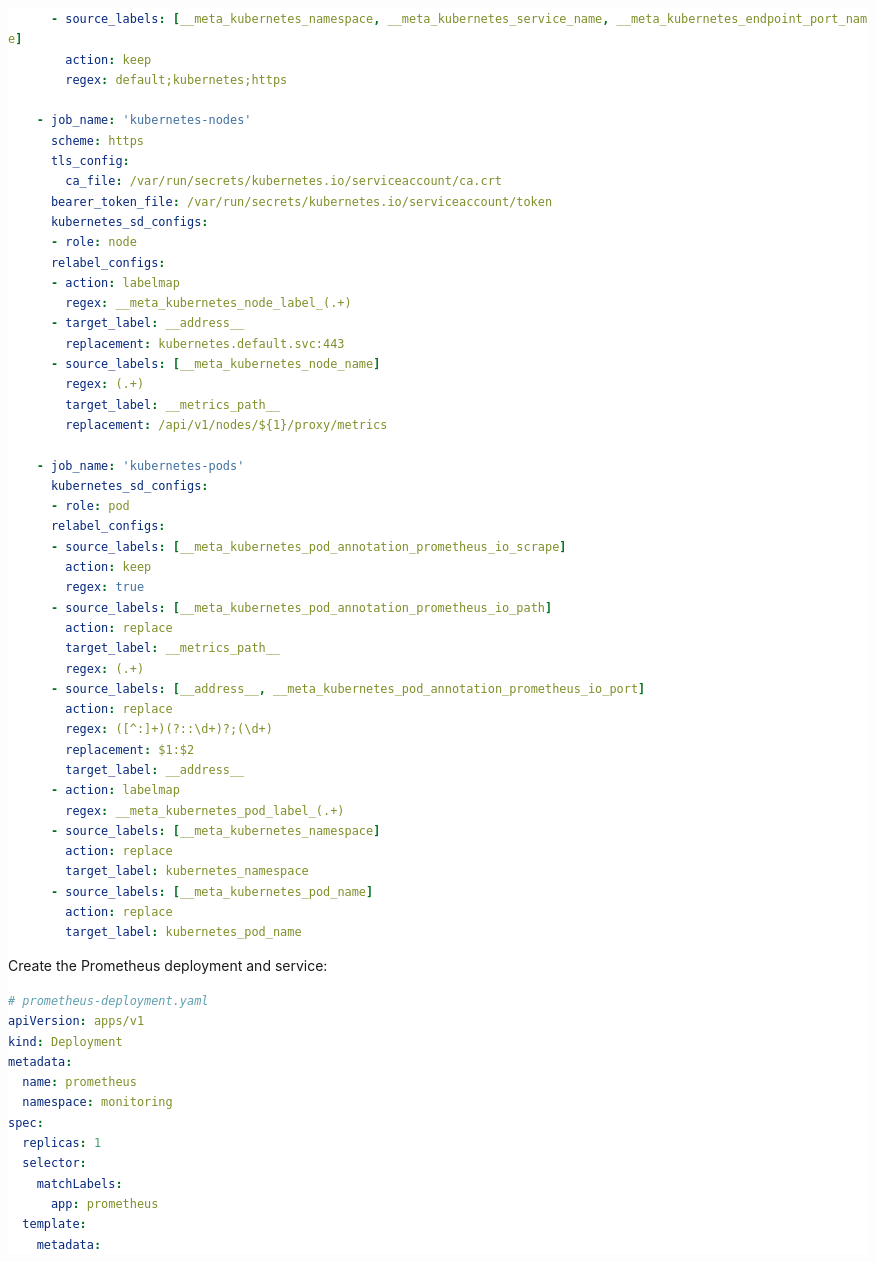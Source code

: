```yaml
      - source_labels: [__meta_kubernetes_namespace, __meta_kubernetes_service_name, __meta_kubernetes_endpoint_port_name]
        action: keep
        regex: default;kubernetes;https

    - job_name: 'kubernetes-nodes'
      scheme: https
      tls_config:
        ca_file: /var/run/secrets/kubernetes.io/serviceaccount/ca.crt
      bearer_token_file: /var/run/secrets/kubernetes.io/serviceaccount/token
      kubernetes_sd_configs:
      - role: node
      relabel_configs:
      - action: labelmap
        regex: __meta_kubernetes_node_label_(.+)
      - target_label: __address__
        replacement: kubernetes.default.svc:443
      - source_labels: [__meta_kubernetes_node_name]
        regex: (.+)
        target_label: __metrics_path__
        replacement: /api/v1/nodes/${1}/proxy/metrics

    - job_name: 'kubernetes-pods'
      kubernetes_sd_configs:
      - role: pod
      relabel_configs:
      - source_labels: [__meta_kubernetes_pod_annotation_prometheus_io_scrape]
        action: keep
        regex: true
      - source_labels: [__meta_kubernetes_pod_annotation_prometheus_io_path]
        action: replace
        target_label: __metrics_path__
        regex: (.+)
      - source_labels: [__address__, __meta_kubernetes_pod_annotation_prometheus_io_port]
        action: replace
        regex: ([^:]+)(?::\d+)?;(\d+)
        replacement: $1:$2
        target_label: __address__
      - action: labelmap
        regex: __meta_kubernetes_pod_label_(.+)
      - source_labels: [__meta_kubernetes_namespace]
        action: replace
        target_label: kubernetes_namespace
      - source_labels: [__meta_kubernetes_pod_name]
        action: replace
        target_label: kubernetes_pod_name
```

Create the Prometheus deployment and service:

```yaml
# prometheus-deployment.yaml
apiVersion: apps/v1
kind: Deployment
metadata:
  name: prometheus
  namespace: monitoring
spec:
  replicas: 1
  selector:
    matchLabels:
      app: prometheus
  template:
    metadata:
```
